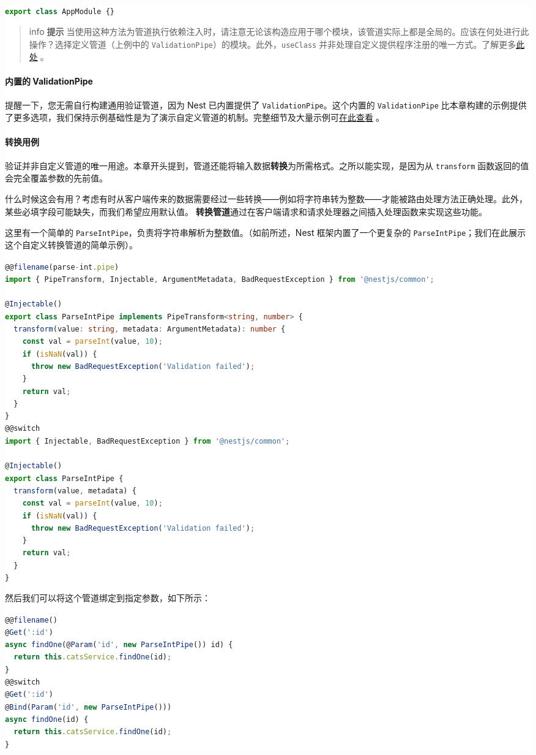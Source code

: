 ```typescript
export class AppModule {}
```

> info **提示** 当使用这种方法为管道执行依赖注入时，请注意无论该构造应用于哪个模块，该管道实际上都是全局的。应该在何处进行此操作？选择定义管道（上例中的 `ValidationPipe`）的模块。此外，`useClass` 并非处理自定义提供程序注册的唯一方式。了解更多[此处](/fundamentals/custom-providers) 。

#### 内置的 ValidationPipe

提醒一下，您无需自行构建通用验证管道，因为 Nest 已内置提供了 `ValidationPipe`。这个内置的 `ValidationPipe` 比本章构建的示例提供了更多选项，我们保持示例基础性是为了演示自定义管道的机制。完整细节及大量示例可[在此查看](/techniques/validation) 。

#### 转换用例

验证并非自定义管道的唯一用途。本章开头提到，管道还能将输入数据**转换**为所需格式。之所以能实现，是因为从 `transform` 函数返回的值会完全覆盖参数的先前值。

什么时候这会有用？考虑有时从客户端传来的数据需要经过一些转换——例如将字符串转为整数——才能被路由处理方法正确处理。此外，某些必填字段可能缺失，而我们希望应用默认值。 **转换管道**通过在客户端请求和请求处理器之间插入处理函数来实现这些功能。

这里有一个简单的 `ParseIntPipe`，负责将字符串解析为整数值。（如前所述，Nest 框架内置了一个更复杂的 `ParseIntPipe`；我们在此展示这个自定义转换管道的简单示例）。

```typescript
@@filename(parse-int.pipe)
import { PipeTransform, Injectable, ArgumentMetadata, BadRequestException } from '@nestjs/common';

@Injectable()
export class ParseIntPipe implements PipeTransform<string, number> {
  transform(value: string, metadata: ArgumentMetadata): number {
    const val = parseInt(value, 10);
    if (isNaN(val)) {
      throw new BadRequestException('Validation failed');
    }
    return val;
  }
}
@@switch
import { Injectable, BadRequestException } from '@nestjs/common';

@Injectable()
export class ParseIntPipe {
  transform(value, metadata) {
    const val = parseInt(value, 10);
    if (isNaN(val)) {
      throw new BadRequestException('Validation failed');
    }
    return val;
  }
}
```

然后我们可以将这个管道绑定到指定参数，如下所示：

```typescript
@@filename()
@Get(':id')
async findOne(@Param('id', new ParseIntPipe()) id) {
  return this.catsService.findOne(id);
}
@@switch
@Get(':id')
@Bind(Param('id', new ParseIntPipe()))
async findOne(id) {
  return this.catsService.findOne(id);
}
```
